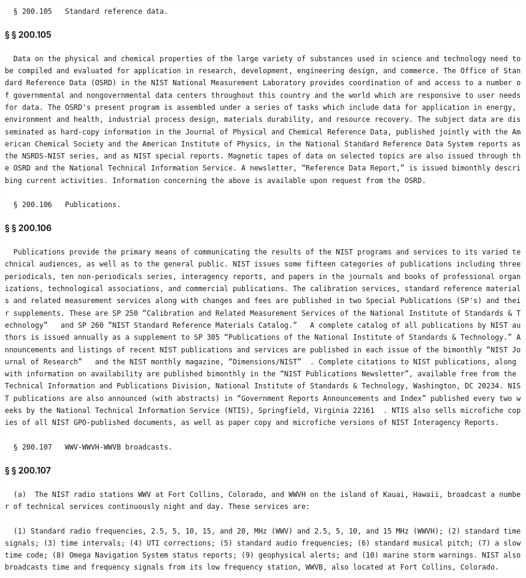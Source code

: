       § 200.105   Standard reference data.

#### § § 200.105

      Data on the physical and chemical properties of the large variety of substances used in science and technology need to be compiled and evaluated for application in research, development, engineering design, and commerce. The Office of Standard Reference Data (OSRD) in the NIST National Measurement Laboratory provides coordination of and access to a number of governmental and nongovernmental data centers throughout this country and the world which are responsive to user needs for data. The OSRD's present program is assembled under a series of tasks which include data for application in energy, environment and health, industrial process design, materials durability, and resource recovery. The subject data are disseminated as hard-copy information in the Journal of Physical and Chemical Reference Data, published jointly with the American Chemical Society and the American Institute of Physics, in the National Standard Reference Data System reports as the NSRDS-NIST series, and as NIST special reports. Magnetic tapes of data on selected topics are also issued through the OSRD and the National Technical Information Service. A newsletter, “Reference Data Report,” is issued bimonthly describing current activities. Information concerning the above is available upon request from the OSRD.

      § 200.106   Publications.

#### § § 200.106

      Publications provide the primary means of communicating the results of the NIST programs and services to its varied technical audiences, as well as to the general public. NIST issues some fifteen categories of publications including three periodicals, ten non-periodicals series, interagency reports, and papers in the journals and books of professional organizations, technological associations, and commercial publications. The calibration services, standard reference materials and related measurement services along with changes and fees are published in two Special Publications (SP's) and their supplements. These are SP 250 “Calibration and Related Measurement Services of the National Institute of Standards & Technology”   and SP 260 “NIST Standard Reference Materials Catalog.”   A complete catalog of all publications by NIST authors is issued annually as a supplement to SP 305 “Publications of the National Institute of Standards & Technology.” Announcements and listings of recent NIST publications and services are published in each issue of the bimonthly “NIST Journal of Research”   and the NIST monthly magazine, “Dimensions/NIST”  . Complete citations to NIST publications, along with information on availability are published bimonthly in the “NIST Publications Newsletter”, available free from the Technical Information and Publications Division, National Institute of Standards & Technology, Washington, DC 20234. NIST publications are also announced (with abstracts) in “Government Reports Announcements and Index” published every two weeks by the National Technical Information Service (NTIS), Springfield, Virginia 22161  . NTIS also sells microfiche copies of all NIST GPO-published documents, as well as paper copy and microfiche versions of NIST Interagency Reports.

      § 200.107   WWV-WWVH-WWVB broadcasts.

#### § § 200.107

      (a)  The NIST radio stations WWV at Fort Collins, Colorado, and WWVH on the island of Kauai, Hawaii, broadcast a number of technical services continuously night and day. These services are:

      (1) Standard radio frequencies, 2.5, 5, 10, 15, and 20, MHz (WWV) and 2.5, 5, 10, and 15 MHz (WWVH); (2) standard time signals; (3) time intervals; (4) UTI corrections; (5) standard audio frequencies; (6) standard musical pitch; (7) a slow time code; (8) Omega Navigation System status reports; (9) geophysical alerts; and (10) marine storm warnings. NIST also broadcasts time and frequency signals from its low frequency station, WWVB, also located at Fort Collins, Colorado.
